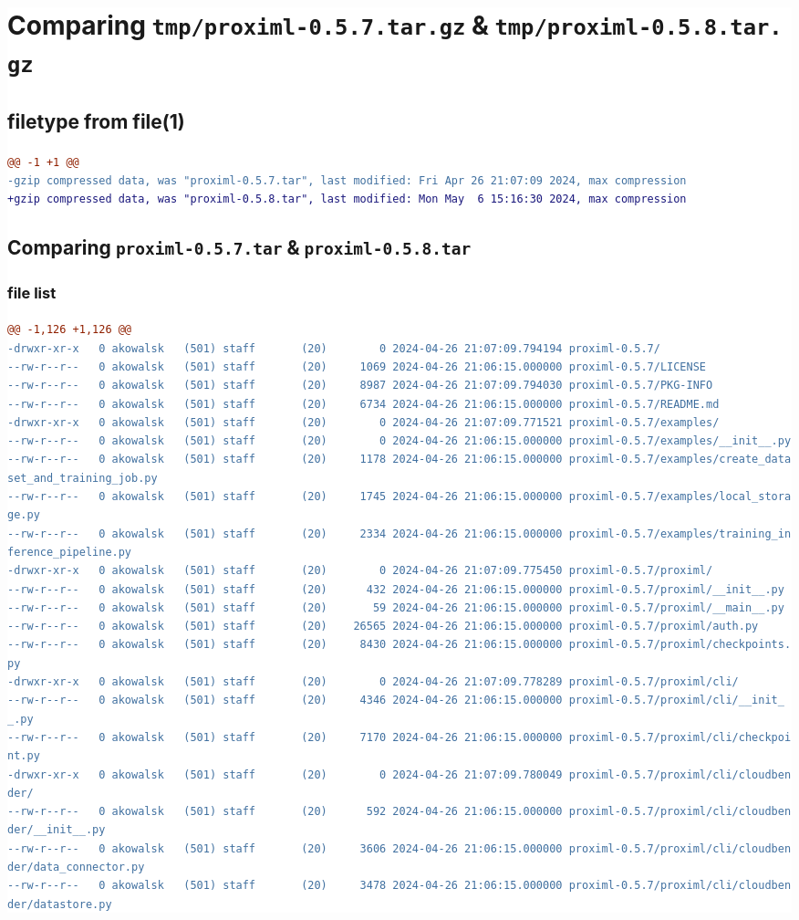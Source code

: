 # Comparing `tmp/proximl-0.5.7.tar.gz` & `tmp/proximl-0.5.8.tar.gz`

## filetype from file(1)

```diff
@@ -1 +1 @@
-gzip compressed data, was "proximl-0.5.7.tar", last modified: Fri Apr 26 21:07:09 2024, max compression
+gzip compressed data, was "proximl-0.5.8.tar", last modified: Mon May  6 15:16:30 2024, max compression
```

## Comparing `proximl-0.5.7.tar` & `proximl-0.5.8.tar`

### file list

```diff
@@ -1,126 +1,126 @@
-drwxr-xr-x   0 akowalsk   (501) staff       (20)        0 2024-04-26 21:07:09.794194 proximl-0.5.7/
--rw-r--r--   0 akowalsk   (501) staff       (20)     1069 2024-04-26 21:06:15.000000 proximl-0.5.7/LICENSE
--rw-r--r--   0 akowalsk   (501) staff       (20)     8987 2024-04-26 21:07:09.794030 proximl-0.5.7/PKG-INFO
--rw-r--r--   0 akowalsk   (501) staff       (20)     6734 2024-04-26 21:06:15.000000 proximl-0.5.7/README.md
-drwxr-xr-x   0 akowalsk   (501) staff       (20)        0 2024-04-26 21:07:09.771521 proximl-0.5.7/examples/
--rw-r--r--   0 akowalsk   (501) staff       (20)        0 2024-04-26 21:06:15.000000 proximl-0.5.7/examples/__init__.py
--rw-r--r--   0 akowalsk   (501) staff       (20)     1178 2024-04-26 21:06:15.000000 proximl-0.5.7/examples/create_dataset_and_training_job.py
--rw-r--r--   0 akowalsk   (501) staff       (20)     1745 2024-04-26 21:06:15.000000 proximl-0.5.7/examples/local_storage.py
--rw-r--r--   0 akowalsk   (501) staff       (20)     2334 2024-04-26 21:06:15.000000 proximl-0.5.7/examples/training_inference_pipeline.py
-drwxr-xr-x   0 akowalsk   (501) staff       (20)        0 2024-04-26 21:07:09.775450 proximl-0.5.7/proximl/
--rw-r--r--   0 akowalsk   (501) staff       (20)      432 2024-04-26 21:06:15.000000 proximl-0.5.7/proximl/__init__.py
--rw-r--r--   0 akowalsk   (501) staff       (20)       59 2024-04-26 21:06:15.000000 proximl-0.5.7/proximl/__main__.py
--rw-r--r--   0 akowalsk   (501) staff       (20)    26565 2024-04-26 21:06:15.000000 proximl-0.5.7/proximl/auth.py
--rw-r--r--   0 akowalsk   (501) staff       (20)     8430 2024-04-26 21:06:15.000000 proximl-0.5.7/proximl/checkpoints.py
-drwxr-xr-x   0 akowalsk   (501) staff       (20)        0 2024-04-26 21:07:09.778289 proximl-0.5.7/proximl/cli/
--rw-r--r--   0 akowalsk   (501) staff       (20)     4346 2024-04-26 21:06:15.000000 proximl-0.5.7/proximl/cli/__init__.py
--rw-r--r--   0 akowalsk   (501) staff       (20)     7170 2024-04-26 21:06:15.000000 proximl-0.5.7/proximl/cli/checkpoint.py
-drwxr-xr-x   0 akowalsk   (501) staff       (20)        0 2024-04-26 21:07:09.780049 proximl-0.5.7/proximl/cli/cloudbender/
--rw-r--r--   0 akowalsk   (501) staff       (20)      592 2024-04-26 21:06:15.000000 proximl-0.5.7/proximl/cli/cloudbender/__init__.py
--rw-r--r--   0 akowalsk   (501) staff       (20)     3606 2024-04-26 21:06:15.000000 proximl-0.5.7/proximl/cli/cloudbender/data_connector.py
--rw-r--r--   0 akowalsk   (501) staff       (20)     3478 2024-04-26 21:06:15.000000 proximl-0.5.7/proximl/cli/cloudbender/datastore.py
```